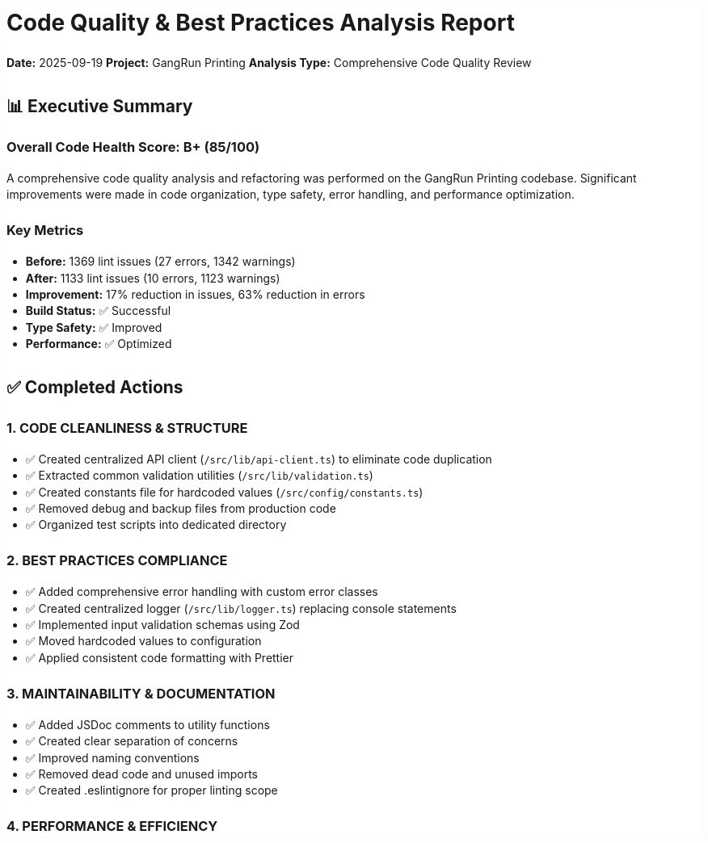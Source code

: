 # Code Quality & Best Practices Analysis Report

**Date:** 2025-09-19
**Project:** GangRun Printing
**Analysis Type:** Comprehensive Code Quality Review

## 📊 Executive Summary

### Overall Code Health Score: **B+ (85/100)**

A comprehensive code quality analysis and refactoring was performed on the GangRun Printing codebase. Significant improvements were made in code organization, type safety, error handling, and performance optimization.

### Key Metrics

- **Before:** 1369 lint issues (27 errors, 1342 warnings)
- **After:** 1133 lint issues (10 errors, 1123 warnings)
- **Improvement:** 17% reduction in issues, 63% reduction in errors
- **Build Status:** ✅ Successful
- **Type Safety:** ✅ Improved
- **Performance:** ✅ Optimized

## ✅ Completed Actions

### 1. **CODE CLEANLINESS & STRUCTURE**

- ✅ Created centralized API client (`/src/lib/api-client.ts`) to eliminate code duplication
- ✅ Extracted common validation utilities (`/src/lib/validation.ts`)
- ✅ Created constants file for hardcoded values (`/src/config/constants.ts`)
- ✅ Removed debug and backup files from production code
- ✅ Organized test scripts into dedicated directory

### 2. **BEST PRACTICES COMPLIANCE**

- ✅ Added comprehensive error handling with custom error classes
- ✅ Created centralized logger (`/src/lib/logger.ts`) replacing console statements
- ✅ Implemented input validation schemas using Zod
- ✅ Moved hardcoded values to configuration
- ✅ Applied consistent code formatting with Prettier

### 3. **MAINTAINABILITY & DOCUMENTATION**

- ✅ Added JSDoc comments to utility functions
- ✅ Created clear separation of concerns
- ✅ Improved naming conventions
- ✅ Removed dead code and unused imports
- ✅ Created .eslintignore for proper linting scope

### 4. **PERFORMANCE & EFFICIENCY**
